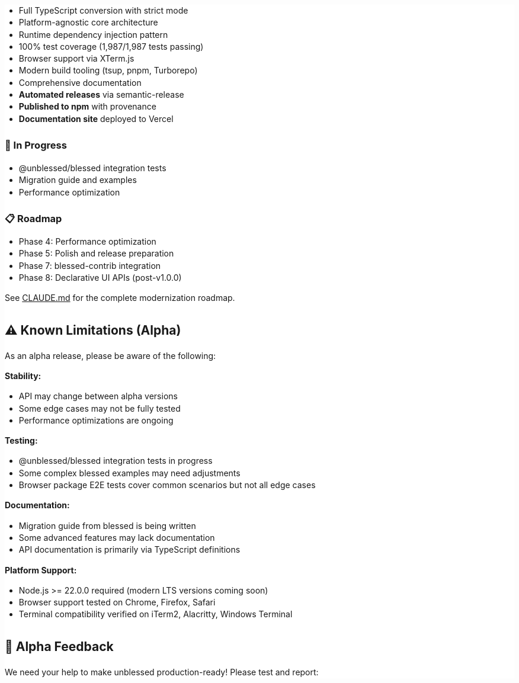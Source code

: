 - Full TypeScript conversion with strict mode
- Platform-agnostic core architecture
- Runtime dependency injection pattern
- 100% test coverage (1,987/1,987 tests passing)
- Browser support via XTerm.js
- Modern build tooling (tsup, pnpm, Turborepo)
- Comprehensive documentation
- **Automated releases** via semantic-release
- **Published to npm** with provenance
- **Documentation site** deployed to Vercel

### 🚧 In Progress

- @unblessed/blessed integration tests
- Migration guide and examples
- Performance optimization

### 📋 Roadmap

- Phase 4: Performance optimization
- Phase 5: Polish and release preparation
- Phase 7: blessed-contrib integration
- Phase 8: Declarative UI APIs (post-v1.0.0)

See [CLAUDE.md](CLAUDE.md) for the complete modernization roadmap.

## ⚠️ Known Limitations (Alpha)

As an alpha release, please be aware of the following:

**Stability:**
- API may change between alpha versions
- Some edge cases may not be fully tested
- Performance optimizations are ongoing

**Testing:**
- @unblessed/blessed integration tests in progress
- Some complex blessed examples may need adjustments
- Browser package E2E tests cover common scenarios but not all edge cases

**Documentation:**
- Migration guide from blessed is being written
- Some advanced features may lack documentation
- API documentation is primarily via TypeScript definitions

**Platform Support:**
- Node.js >= 22.0.0 required (modern LTS versions coming soon)
- Browser support tested on Chrome, Firefox, Safari
- Terminal compatibility verified on iTerm2, Alacritty, Windows Terminal

## 💬 Alpha Feedback

We need your help to make unblessed production-ready! Please test and report:
